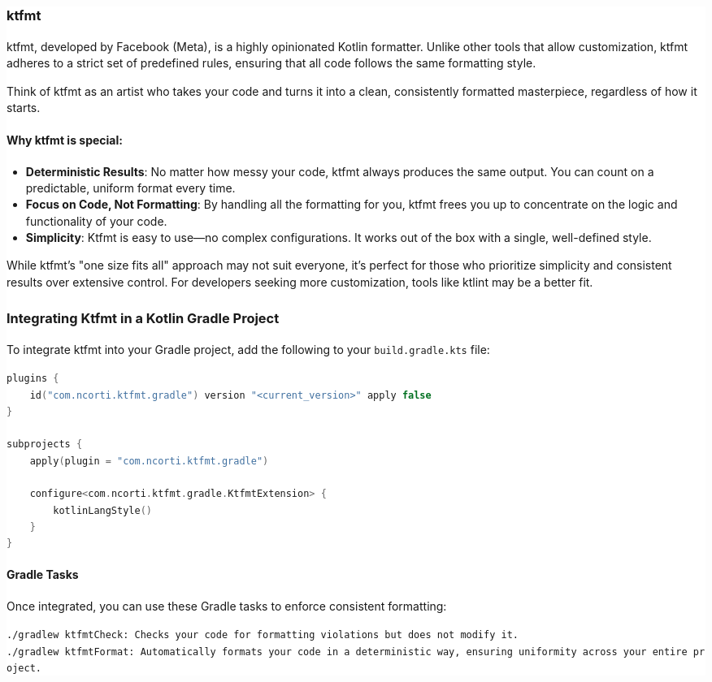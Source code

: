 ### ktfmt

ktfmt, developed by Facebook (Meta), is a highly opinionated Kotlin formatter. Unlike other tools that allow customization,
ktfmt adheres to a strict set of predefined rules, ensuring that all code follows the same formatting style.

Think of ktfmt as an artist who takes your code and turns it into a clean, consistently formatted masterpiece, 
regardless of how it starts.

#### Why ktfmt is special:
- **Deterministic Results**: No matter how messy your code, ktfmt always produces the same output. You can count on a
predictable, uniform format every time.
- **Focus on Code, Not Formatting**: By handling all the formatting for you, ktfmt frees you up to concentrate on the
logic and functionality of your code.
- **Simplicity**: Ktfmt is easy to use—no complex configurations. It works out of the box with a single, well-defined style.

While ktfmt’s "one size fits all" approach may not suit everyone, it’s perfect for those who prioritize simplicity
and consistent results over extensive control. For developers seeking more customization, tools like ktlint may be a
better fit.

### Integrating Ktfmt in a Kotlin Gradle Project

To integrate ktfmt into your Gradle project, add the following to your `build.gradle.kts` file:

```kotlin
plugins {
    id("com.ncorti.ktfmt.gradle") version "<current_version>" apply false
}

subprojects {
    apply(plugin = "com.ncorti.ktfmt.gradle")

    configure<com.ncorti.ktfmt.gradle.KtfmtExtension> {
        kotlinLangStyle()
    }
}
```

#### Gradle Tasks
Once integrated, you can use these Gradle tasks to enforce consistent formatting:

```bash
./gradlew ktfmtCheck: Checks your code for formatting violations but does not modify it.
./gradlew ktfmtFormat: Automatically formats your code in a deterministic way, ensuring uniformity across your entire project.
```
